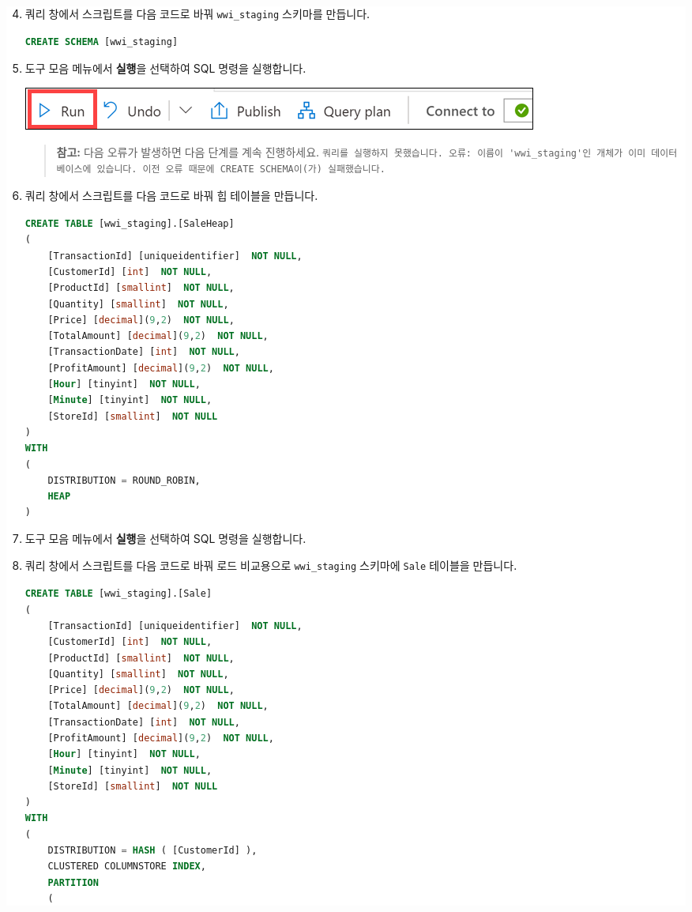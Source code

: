4. 쿼리 창에서 스크립트를 다음 코드로 바꿔 `wwi_staging` 스키마를 만듭니다.

    ```sql
    CREATE SCHEMA [wwi_staging]
    ```

5. 도구 모음 메뉴에서 **실행**을 선택하여 SQL 명령을 실행합니다.

    ![쿼리 도구 모음에서 실행 단추가 강조 표시되어 있는 그래픽](media/synapse-studio-query-toolbar-run.png "Run")

    > **참고:** 다음 오류가 발생하면 다음 단계를 계속 진행하세요. `쿼리를 실행하지 못했습니다. 오류: 이름이 'wwi_staging'인 개체가 이미 데이터베이스에 있습니다. 이전 오류 때문에 CREATE SCHEMA이(가) 실패했습니다.`

6. 쿼리 창에서 스크립트를 다음 코드로 바꿔 힙 테이블을 만듭니다.

    ```sql
    CREATE TABLE [wwi_staging].[SaleHeap]
    ( 
        [TransactionId] [uniqueidentifier]  NOT NULL,
        [CustomerId] [int]  NOT NULL,
        [ProductId] [smallint]  NOT NULL,
        [Quantity] [smallint]  NOT NULL,
        [Price] [decimal](9,2)  NOT NULL,
        [TotalAmount] [decimal](9,2)  NOT NULL,
        [TransactionDate] [int]  NOT NULL,
        [ProfitAmount] [decimal](9,2)  NOT NULL,
        [Hour] [tinyint]  NOT NULL,
        [Minute] [tinyint]  NOT NULL,
        [StoreId] [smallint]  NOT NULL
    )
    WITH
    (
        DISTRIBUTION = ROUND_ROBIN,
        HEAP
    )
    ```

7. 도구 모음 메뉴에서 **실행**을 선택하여 SQL 명령을 실행합니다.

8. 쿼리 창에서 스크립트를 다음 코드로 바꿔 로드 비교용으로 `wwi_staging` 스키마에 `Sale` 테이블을 만듭니다.

    ```sql
    CREATE TABLE [wwi_staging].[Sale]
    (
        [TransactionId] [uniqueidentifier]  NOT NULL,
        [CustomerId] [int]  NOT NULL,
        [ProductId] [smallint]  NOT NULL,
        [Quantity] [smallint]  NOT NULL,
        [Price] [decimal](9,2)  NOT NULL,
        [TotalAmount] [decimal](9,2)  NOT NULL,
        [TransactionDate] [int]  NOT NULL,
        [ProfitAmount] [decimal](9,2)  NOT NULL,
        [Hour] [tinyint]  NOT NULL,
        [Minute] [tinyint]  NOT NULL,
        [StoreId] [smallint]  NOT NULL
    )
    WITH
    (
        DISTRIBUTION = HASH ( [CustomerId] ),
        CLUSTERED COLUMNSTORE INDEX,
        PARTITION
        (
